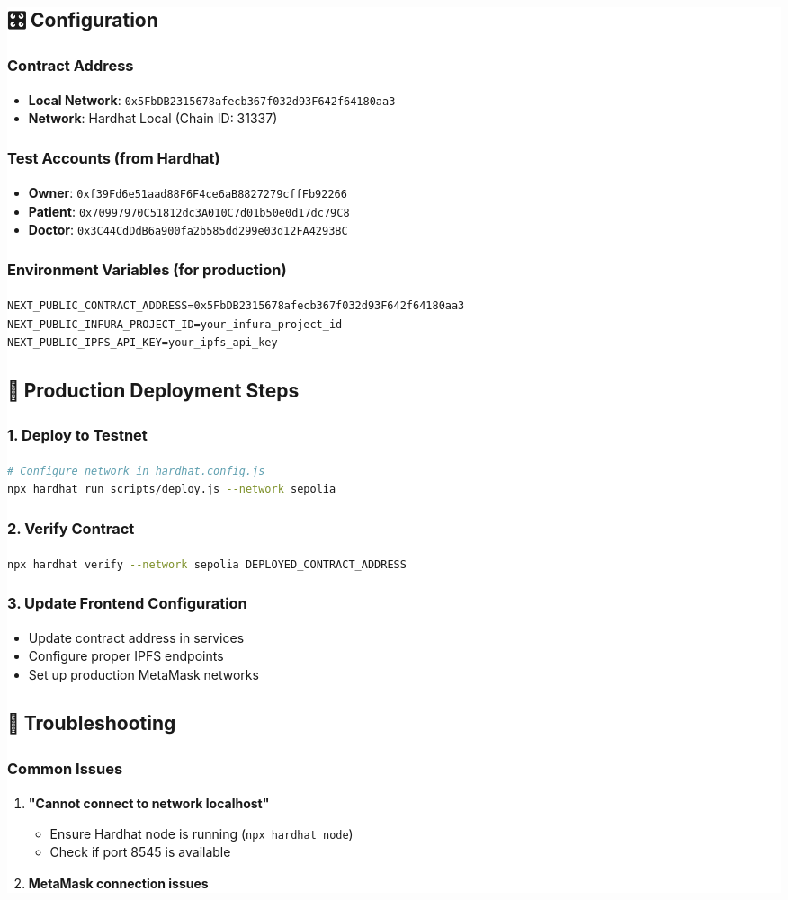## 🎛️ Configuration

### Contract Address

- **Local Network**: `0x5FbDB2315678afecb367f032d93F642f64180aa3`
- **Network**: Hardhat Local (Chain ID: 31337)

### Test Accounts (from Hardhat)

- **Owner**: `0xf39Fd6e51aad88F6F4ce6aB8827279cffFb92266`
- **Patient**: `0x70997970C51812dc3A010C7d01b50e0d17dc79C8`
- **Doctor**: `0x3C44CdDdB6a900fa2b585dd299e03d12FA4293BC`

### Environment Variables (for production)

```env
NEXT_PUBLIC_CONTRACT_ADDRESS=0x5FbDB2315678afecb367f032d93F642f64180aa3
NEXT_PUBLIC_INFURA_PROJECT_ID=your_infura_project_id
NEXT_PUBLIC_IPFS_API_KEY=your_ipfs_api_key
```

## 🚀 Production Deployment Steps

### 1. Deploy to Testnet

```bash
# Configure network in hardhat.config.js
npx hardhat run scripts/deploy.js --network sepolia
```

### 2. Verify Contract

```bash
npx hardhat verify --network sepolia DEPLOYED_CONTRACT_ADDRESS
```

### 3. Update Frontend Configuration

- Update contract address in services
- Configure proper IPFS endpoints
- Set up production MetaMask networks

## 🔧 Troubleshooting

### Common Issues

1. **"Cannot connect to network localhost"**

   - Ensure Hardhat node is running (`npx hardhat node`)
   - Check if port 8545 is available

2. **MetaMask connection issues**
